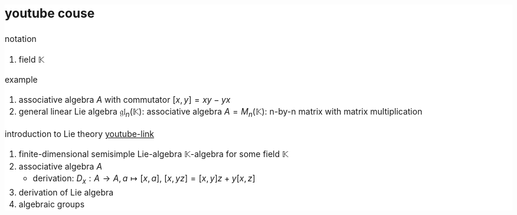 ## youtube couse

notation

1. field $\mathbb{K}$

example

1. associative algebra $A$ with commutator $[x,y]=xy-yx$
2. general linear Lie algebra $\mathfrak{gl}_n(\mathbb{K})$: associative algebra $A=M_n(\mathbb{K})$: n-by-n matrix with matrix multiplication

introduction to Lie theory [youtube-link](https://youtu.be/mPccJXKtz_8?si=qWRipw_nsxP7yv9L)

1. finite-dimensional semisimple Lie-algebra $\mathbb{K}$-algebra for some field $\mathbb{K}$
2. associative algebra $A$
   * derivation: $D_x:A\to A, a\mapsto [x,a]$, $[x,yz]=[x,y]z+y[x,z]$
3. derivation of Lie algebra
4. algebraic groups
